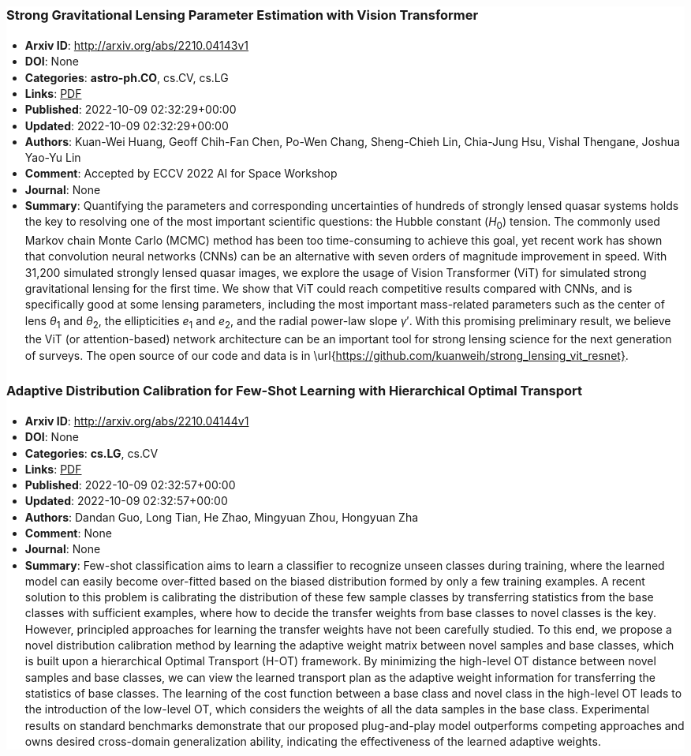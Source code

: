 

### Strong Gravitational Lensing Parameter Estimation with Vision Transformer
- **Arxiv ID**: http://arxiv.org/abs/2210.04143v1
- **DOI**: None
- **Categories**: **astro-ph.CO**, cs.CV, cs.LG
- **Links**: [PDF](http://arxiv.org/pdf/2210.04143v1)
- **Published**: 2022-10-09 02:32:29+00:00
- **Updated**: 2022-10-09 02:32:29+00:00
- **Authors**: Kuan-Wei Huang, Geoff Chih-Fan Chen, Po-Wen Chang, Sheng-Chieh Lin, Chia-Jung Hsu, Vishal Thengane, Joshua Yao-Yu Lin
- **Comment**: Accepted by ECCV 2022 AI for Space Workshop
- **Journal**: None
- **Summary**: Quantifying the parameters and corresponding uncertainties of hundreds of strongly lensed quasar systems holds the key to resolving one of the most important scientific questions: the Hubble constant ($H_{0}$) tension. The commonly used Markov chain Monte Carlo (MCMC) method has been too time-consuming to achieve this goal, yet recent work has shown that convolution neural networks (CNNs) can be an alternative with seven orders of magnitude improvement in speed. With 31,200 simulated strongly lensed quasar images, we explore the usage of Vision Transformer (ViT) for simulated strong gravitational lensing for the first time. We show that ViT could reach competitive results compared with CNNs, and is specifically good at some lensing parameters, including the most important mass-related parameters such as the center of lens $\theta_{1}$ and $\theta_{2}$, the ellipticities $e_1$ and $e_2$, and the radial power-law slope $\gamma'$. With this promising preliminary result, we believe the ViT (or attention-based) network architecture can be an important tool for strong lensing science for the next generation of surveys. The open source of our code and data is in \url{https://github.com/kuanweih/strong_lensing_vit_resnet}.



### Adaptive Distribution Calibration for Few-Shot Learning with Hierarchical Optimal Transport
- **Arxiv ID**: http://arxiv.org/abs/2210.04144v1
- **DOI**: None
- **Categories**: **cs.LG**, cs.CV
- **Links**: [PDF](http://arxiv.org/pdf/2210.04144v1)
- **Published**: 2022-10-09 02:32:57+00:00
- **Updated**: 2022-10-09 02:32:57+00:00
- **Authors**: Dandan Guo, Long Tian, He Zhao, Mingyuan Zhou, Hongyuan Zha
- **Comment**: None
- **Journal**: None
- **Summary**: Few-shot classification aims to learn a classifier to recognize unseen classes during training, where the learned model can easily become over-fitted based on the biased distribution formed by only a few training examples. A recent solution to this problem is calibrating the distribution of these few sample classes by transferring statistics from the base classes with sufficient examples, where how to decide the transfer weights from base classes to novel classes is the key. However, principled approaches for learning the transfer weights have not been carefully studied. To this end, we propose a novel distribution calibration method by learning the adaptive weight matrix between novel samples and base classes, which is built upon a hierarchical Optimal Transport (H-OT) framework. By minimizing the high-level OT distance between novel samples and base classes, we can view the learned transport plan as the adaptive weight information for transferring the statistics of base classes. The learning of the cost function between a base class and novel class in the high-level OT leads to the introduction of the low-level OT, which considers the weights of all the data samples in the base class. Experimental results on standard benchmarks demonstrate that our proposed plug-and-play model outperforms competing approaches and owns desired cross-domain generalization ability, indicating the effectiveness of the learned adaptive weights.
